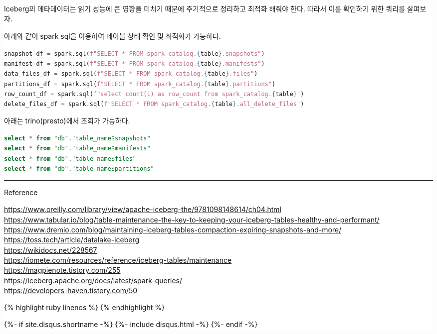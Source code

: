 Iceberg의 메타데이터는 읽기 성능에 큰 영향을 미치기 때문에 
주기적으로 정리하고 최적화 해줘야 한다.
따라서 이를 확인하기 위한 쿼리를 살펴보자.    

아래와 같이 spark sql을 이용하여 테이블 상태 확인 및 최적화가 가능하다.   

```python
snapshot_df = spark.sql(f"SELECT * FROM spark_catalog.{table}.snapshots")
manifest_df = spark.sql(f"SELECT * FROM spark_catalog.{table}.manifests")
data_files_df = spark.sql(f"SELECT * FROM spark_catalog.{table}.files")
partitions_df = spark.sql(f"SELECT * FROM spark_catalog.{table}.partitions")
row_count_df = spark.sql(f"select count(1) as row_count from spark_catalog.{table}")
delete_files_df = spark.sql(f"SELECT * FROM spark_catalog.{table}.all_delete_files")
```    

아래는 trino(presto)에서 조회가 가능하다.   

```sql
select * from "db"."table_name$snapshots"
select * from "db"."table_name$manifests"
select * from "db"."table_name$files"
select * from "db"."table_name$partitions"
```




- - -

Reference

<https://www.oreilly.com/library/view/apache-iceberg-the/9781098148614/ch04.html>   
<https://www.tabular.io/blog/table-maintenance-the-key-to-keeping-your-iceberg-tables-healthy-and-performant/>   
<https://www.dremio.com/blog/maintaining-iceberg-tables-compaction-expiring-snapshots-and-more/>   
<https://toss.tech/article/datalake-iceberg>   
<https://wikidocs.net/228567>   
<https://iomete.com/resources/reference/iceberg-tables/maintenance>   
<https://magpienote.tistory.com/255>    
<https://iceberg.apache.org/docs/latest/spark-queries/>   
<https://developers-haven.tistory.com/50>   

{% highlight ruby linenos %}
{% endhighlight %}


{%- if site.disqus.shortname -%}
    {%- include disqus.html -%}
{%- endif -%}







